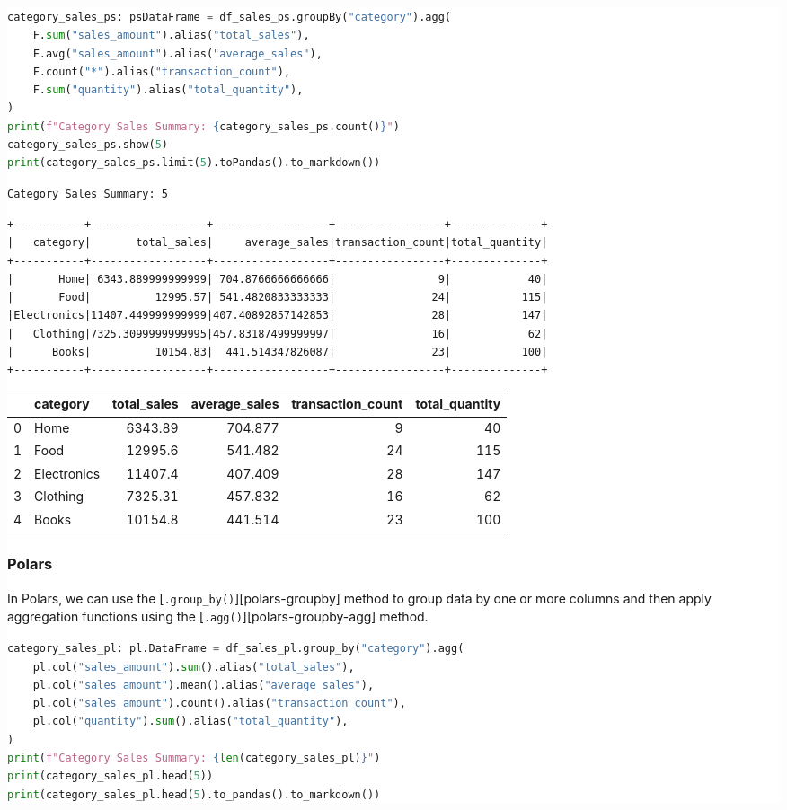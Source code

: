 ```python {.pyspark linenums="1" title="Group by category and aggregate"}
category_sales_ps: psDataFrame = df_sales_ps.groupBy("category").agg(
    F.sum("sales_amount").alias("total_sales"),
    F.avg("sales_amount").alias("average_sales"),
    F.count("*").alias("transaction_count"),
    F.sum("quantity").alias("total_quantity"),
)
print(f"Category Sales Summary: {category_sales_ps.count()}")
category_sales_ps.show(5)
print(category_sales_ps.limit(5).toPandas().to_markdown())
```

<div class="result" markdown>

```txt
Category Sales Summary: 5
```

```txt
+-----------+------------------+------------------+-----------------+--------------+
|   category|       total_sales|     average_sales|transaction_count|total_quantity|
+-----------+------------------+------------------+-----------------+--------------+
|       Home| 6343.889999999999| 704.8766666666666|                9|            40|
|       Food|          12995.57| 541.4820833333333|               24|           115|
|Electronics|11407.449999999999|407.40892857142853|               28|           147|
|   Clothing|7325.3099999999995|457.83187499999997|               16|            62|
|      Books|          10154.83|  441.514347826087|               23|           100|
+-----------+------------------+------------------+-----------------+--------------+
```

|      | category    | total_sales | average_sales | transaction_count | total_quantity |
| ---: | :---------- | ----------: | ------------: | ----------------: | -------------: |
|    0 | Home        |     6343.89 |       704.877 |                 9 |             40 |
|    1 | Food        |     12995.6 |       541.482 |                24 |            115 |
|    2 | Electronics |     11407.4 |       407.409 |                28 |            147 |
|    3 | Clothing    |     7325.31 |       457.832 |                16 |             62 |
|    4 | Books       |     10154.8 |       441.514 |                23 |            100 |

</div>

### Polars

In Polars, we can use the [`.group_by()`][polars-groupby] method to group data by one or more columns and then apply aggregation functions using the [`.agg()`][polars-groupby-agg] method.

```python {.polars linenums="1" title="Group by category and aggregate"}
category_sales_pl: pl.DataFrame = df_sales_pl.group_by("category").agg(
    pl.col("sales_amount").sum().alias("total_sales"),
    pl.col("sales_amount").mean().alias("average_sales"),
    pl.col("sales_amount").count().alias("transaction_count"),
    pl.col("quantity").sum().alias("total_quantity"),
)
print(f"Category Sales Summary: {len(category_sales_pl)}")
print(category_sales_pl.head(5))
print(category_sales_pl.head(5).to_pandas().to_markdown())
```
